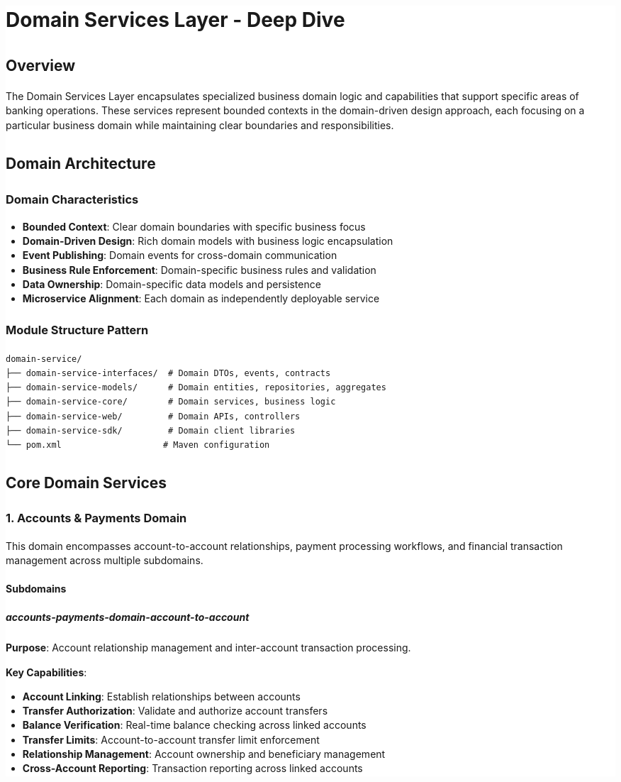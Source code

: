 # Domain Services Layer - Deep Dive

## Overview

The Domain Services Layer encapsulates specialized business domain logic and capabilities that support specific areas of banking operations. These services represent bounded contexts in the domain-driven design approach, each focusing on a particular business domain while maintaining clear boundaries and responsibilities.

## Domain Architecture

### Domain Characteristics
- **Bounded Context**: Clear domain boundaries with specific business focus
- **Domain-Driven Design**: Rich domain models with business logic encapsulation
- **Event Publishing**: Domain events for cross-domain communication
- **Business Rule Enforcement**: Domain-specific business rules and validation
- **Data Ownership**: Domain-specific data models and persistence
- **Microservice Alignment**: Each domain as independently deployable service

### Module Structure Pattern
```
domain-service/
├── domain-service-interfaces/  # Domain DTOs, events, contracts
├── domain-service-models/      # Domain entities, repositories, aggregates
├── domain-service-core/        # Domain services, business logic
├── domain-service-web/         # Domain APIs, controllers
├── domain-service-sdk/         # Domain client libraries
└── pom.xml                    # Maven configuration
```

## Core Domain Services

### 1. Accounts & Payments Domain

This domain encompasses account-to-account relationships, payment processing workflows, and financial transaction management across multiple subdomains.

#### Subdomains

##### accounts-payments-domain-account-to-account

**Purpose**: Account relationship management and inter-account transaction processing.

**Key Capabilities**:
- **Account Linking**: Establish relationships between accounts
- **Transfer Authorization**: Validate and authorize account transfers
- **Balance Verification**: Real-time balance checking across linked accounts
- **Transfer Limits**: Account-to-account transfer limit enforcement
- **Relationship Management**: Account ownership and beneficiary management
- **Cross-Account Reporting**: Transaction reporting across linked accounts
